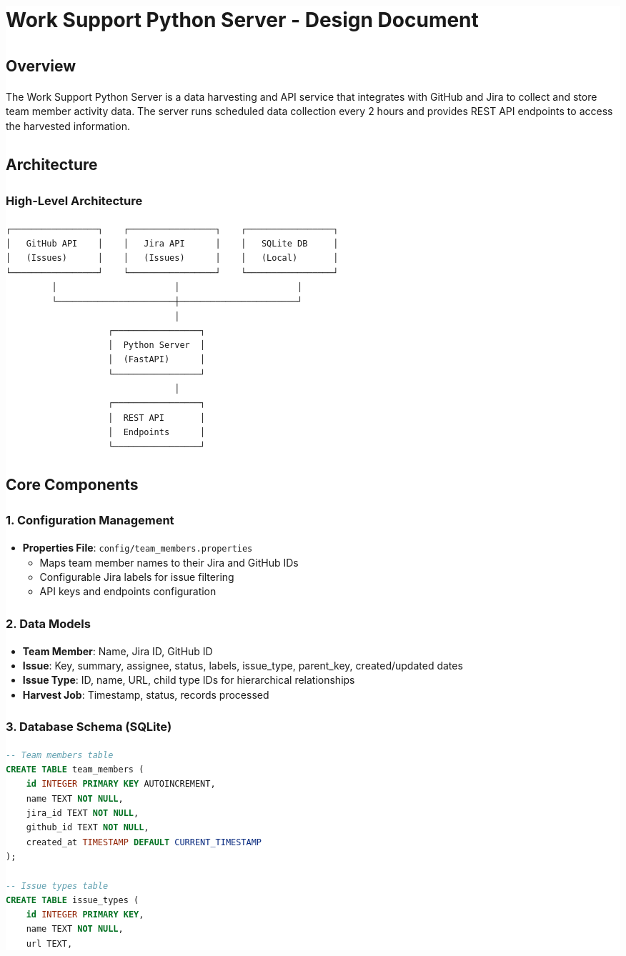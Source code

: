# Work Support Python Server - Design Document

## Overview

The Work Support Python Server is a data harvesting and API service that integrates with GitHub and Jira to collect and store team member activity data. The server runs scheduled data collection every 2 hours and provides REST API endpoints to access the harvested information.

## Architecture

### High-Level Architecture
```
┌─────────────────┐    ┌─────────────────┐    ┌─────────────────┐
│   GitHub API    │    │   Jira API      │    │   SQLite DB     │
│   (Issues)      │    │   (Issues)      │    │   (Local)       │
└─────────────────┘    └─────────────────┘    └─────────────────┘
         │                       │                       │
         └───────────────────────┼───────────────────────┘
                                 │
                    ┌─────────────────┐
                    │  Python Server  │
                    │  (FastAPI)      │
                    └─────────────────┘
                                 │
                    ┌─────────────────┐
                    │  REST API       │
                    │  Endpoints      │
                    └─────────────────┘
```

## Core Components

### 1. Configuration Management
- **Properties File**: `config/team_members.properties`
  - Maps team member names to their Jira and GitHub IDs
  - Configurable Jira labels for issue filtering
  - API keys and endpoints configuration

### 2. Data Models
- **Team Member**: Name, Jira ID, GitHub ID
- **Issue**: Key, summary, assignee, status, labels, issue_type, parent_key, created/updated dates
- **Issue Type**: ID, name, URL, child type IDs for hierarchical relationships
- **Harvest Job**: Timestamp, status, records processed

### 3. Database Schema (SQLite)
```sql
-- Team members table
CREATE TABLE team_members (
    id INTEGER PRIMARY KEY AUTOINCREMENT,
    name TEXT NOT NULL,
    jira_id TEXT NOT NULL,
    github_id TEXT NOT NULL,
    created_at TIMESTAMP DEFAULT CURRENT_TIMESTAMP
);

-- Issue types table
CREATE TABLE issue_types (
    id INTEGER PRIMARY KEY,
    name TEXT NOT NULL,
    url TEXT,
```